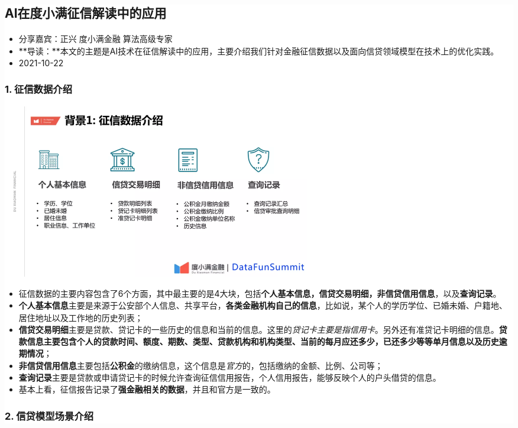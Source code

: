 ## AI在度小满征信解读中的应用

- 分享嘉宾：正兴 度小满金融 算法高级专家
- **导读：**本文的主题是AI技术在征信解读中的应用，主要介绍我们针对金融征信数据以及面向信贷领域模型在技术上的优化实践。
- 2021-10-22

### 1. 征信数据介绍

<img src="AI%E5%9C%A8%E5%BA%A6%E5%B0%8F%E6%BB%A1%E5%BE%81%E4%BF%A1%E8%A7%A3%E8%AF%BB%E4%B8%AD%E7%9A%84%E5%BA%94%E7%94%A8.assets/640.webp" alt="图片" style="zoom:50%;" />

- 征信数据的主要内容包含了6个方面，其中最主要的是4大块，包括**个人基本信息，信贷交易明细，非信贷信用信息**，以及**查询记录**。
- **个人基本信息**主要是来源于公安部个人信息、共享平台，**各类金融机构自己的信息**，比如说，某个人的学历学位、已婚未婚、户籍地、居住地址以及工作地的历史列表；
- **信贷交易明细**主要是贷款、贷记卡的一些历史的信息和当前的信息。这里的*贷记卡主要是指信用卡*。另外还有准贷记卡明细的信息。**贷款信息主要包含个人的贷款时间、额度、期数、类型、贷款机构和机构类型、当前的每月应还多少，已还多少等等单月信息以及历史逾期情况**；
- **非信贷信用信息**主要包括**公积金**的缴纳信息，这个信息是*官方*的，包括缴纳的金额、比例、公司等；
- **查询记录**主要是贷款或申请贷记卡的时候允许查询征信信用报告，个人信用报告，能够反映个人的户头借贷的信息。
- 基本上看，征信报告记录了**强金融相关的数据**，并且和官方是一致的。 

### 2. 信贷模型场景介绍
